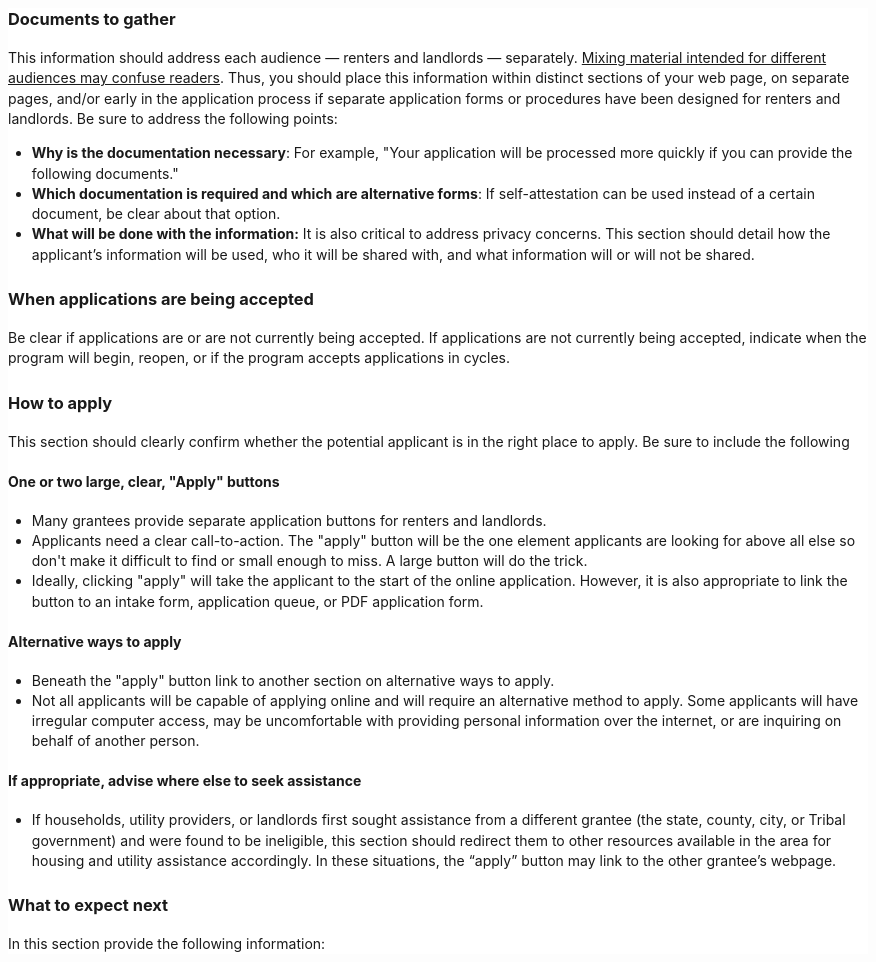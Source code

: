 ### Documents to gather

This information should address each audience &mdash; renters and landlords &mdash; separately. [Mixing material intended for different audiences may confuse readers](https://www.plainlanguage.gov/guidelines/audience/address-separate-audiences-separately/). Thus, you should place this information within distinct sections of your web page, on separate pages, and/or early in the application process if separate application forms or procedures have been designed for renters and landlords. Be sure to address the following points:

* **Why is the documentation necessary**: For example, "Your application will be processed more quickly if you can provide the following documents."
* **Which documentation is required and which are alternative forms**: If self-attestation can be used instead of a certain document, be clear about that option.
* **What will be done with the information:** It is also critical to address privacy concerns.  This section should detail how the applicant’s information will be used, who it will be shared with, and what information will or will not be shared.

### When applications are being accepted

Be clear if applications are or are not currently being accepted. If applications are not currently being accepted, indicate when the program will begin, reopen, or if the program accepts applications in cycles.

### How to apply

This section should clearly confirm whether the potential applicant is in the right place to apply. Be sure to include the following

#### One or two large, clear, "Apply" buttons
* Many grantees provide separate application buttons for renters and landlords.
* Applicants need a clear call-to-action. The "apply" button will be the one element applicants are looking for above all else so don't make it difficult to find or small enough to miss. A large button will do the trick.
* Ideally, clicking "apply" will take the applicant to the start of the online application. However, it is also appropriate to link the button to an intake form, application queue, or PDF application form.

#### Alternative ways to apply
* Beneath the "apply" button link to another section on alternative ways to apply.
* Not all applicants will be capable of applying online and will require an alternative method to apply. Some applicants will have irregular computer access, may be uncomfortable with providing personal information over the internet, or are inquiring on behalf of another person.

#### If appropriate, advise where else to seek assistance
* If households, utility providers, or landlords first sought assistance from a different grantee (the state, county, city, or Tribal government) and were found to be ineligible, this section should redirect them to other resources available in the area for housing and utility assistance accordingly. In these situations, the “apply” button may link to the other grantee’s webpage.

### What to expect next

In this section provide the following information:
